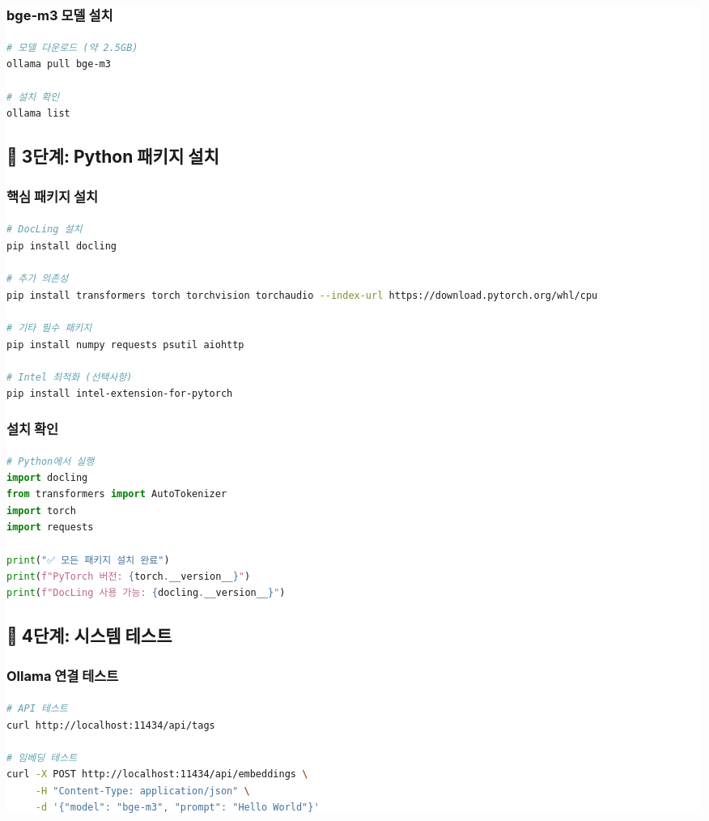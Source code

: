 ### bge-m3 모델 설치
```bash
# 모델 다운로드 (약 2.5GB)
ollama pull bge-m3

# 설치 확인
ollama list
```

## 🐍 3단계: Python 패키지 설치

### 핵심 패키지 설치
```bash
# DocLing 설치
pip install docling

# 추가 의존성
pip install transformers torch torchvision torchaudio --index-url https://download.pytorch.org/whl/cpu

# 기타 필수 패키지
pip install numpy requests psutil aiohttp

# Intel 최적화 (선택사항)
pip install intel-extension-for-pytorch
```

### 설치 확인
```python
# Python에서 실행
import docling
from transformers import AutoTokenizer
import torch
import requests

print("✅ 모든 패키지 설치 완료")
print(f"PyTorch 버전: {torch.__version__}")
print(f"DocLing 사용 가능: {docling.__version__}")
```

## 🚀 4단계: 시스템 테스트

### Ollama 연결 테스트
```bash
# API 테스트
curl http://localhost:11434/api/tags

# 임베딩 테스트
curl -X POST http://localhost:11434/api/embeddings \
     -H "Content-Type: application/json" \
     -d '{"model": "bge-m3", "prompt": "Hello World"}'
```
